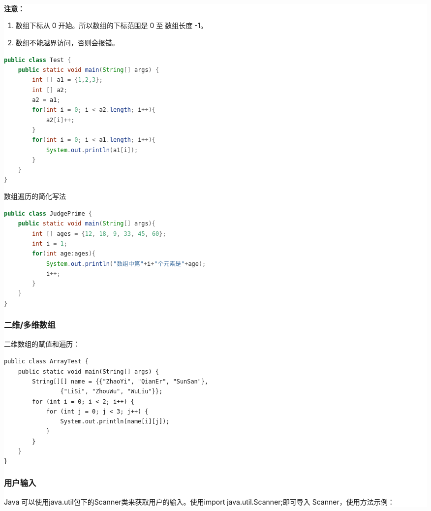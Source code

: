 **注意：**

1. 数组下标从 0 开始。所以数组的下标范围是 0 至 数组长度 -1。

2. 数组不能越界访问，否则会报错。

``` java
public class Test {
    public static void main(String[] args) {
        int [] a1 = {1,2,3};
        int [] a2;
        a2 = a1;
        for(int i = 0; i < a2.length; i++){
            a2[i]++;
        }
        for(int i = 0; i < a1.length; i++){
            System.out.println(a1[i]);
        }
    }
}
```

数组遍历的简化写法  
``` java
public class JudgePrime {
    public static void main(String[] args){
        int [] ages = {12, 18, 9, 33, 45, 60};
        int i = 1;
        for(int age:ages){
            System.out.println("数组中第"+i+"个元素是"+age);
            i++;
        }
    }
}
```

### 二维/多维数组
二维数组的赋值和遍历：  
```
public class ArrayTest {
    public static void main(String[] args) {
        String[][] name = {{"ZhaoYi", "QianEr", "SunSan"},
                {"LiSi", "ZhouWu", "WuLiu"}};
        for (int i = 0; i < 2; i++) {
            for (int j = 0; j < 3; j++) {
                System.out.println(name[i][j]);
            }
        }
    }
}
```

### 用户输入
Java 可以使用java.util包下的Scanner类来获取用户的输入。使用import java.util.Scanner;即可导入 Scanner，使用方法示例：
